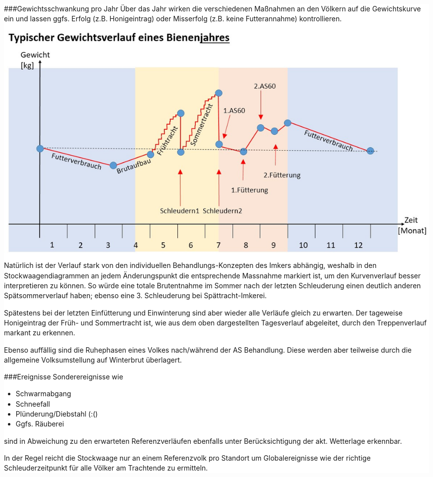 ###Gewichtsschwankung pro Jahr
Über das Jahr wirken die verschiedenen Maßnahmen an den Völkern auf die Gewichtskurve ein und lassen ggfs. Erfolg (z.B. Honigeintrag) oder Misserfolg (z.B. keine Futterannahme) kontrollieren.

<img src="./images/WeightYearChart.jpg">
Natürlich ist der Verlauf stark von den individuellen Behandlungs-Konzepten des Imkers abhängig, weshalb in den Stockwaagendiagrammen an jedem Änderungspunkt die entsprechende Massnahme markiert ist, um den Kurvenverlauf besser interpretieren zu können. So würde eine totale Brutentnahme im Sommer nach der letzten Schleuderung einen deutlich anderen Spätsommerverlauf haben; ebenso eine 3. Schleuderung bei Spättracht-Imkerei.

Spätestens bei der letzten Einfütterung und Einwinterung sind aber wieder alle Verläufe gleich zu erwarten.
Der tageweise Honigeintrag der Früh- und Sommertracht ist, wie aus dem oben dargestellten Tagesverlauf abgeleitet, durch den Treppenverlauf markant zu erkennen.

Ebenso auffällig sind die Ruhephasen eines Volkes nach/während der AS Behandlung. Diese werden aber teilweise durch die allgemeine Volksumstellung auf Winterbrut überlagert.

###Ereignisse
Sonderereignisse wie
+ Schwarmabgang
+ Schneefall
+ Plünderung/Diebstahl (:()
+ Ggfs. Räuberei

sind in Abweichung zu den erwarteten Referenzverläufen ebenfalls unter Berücksichtigung der akt. Wetterlage erkennbar. 

In der Regel reicht die Stockwaage nur an einem Referenzvolk pro Standort um Globalereignisse wie der richtige Schleuderzeitpunkt für alle Völker am Trachtende zu ermitteln.
